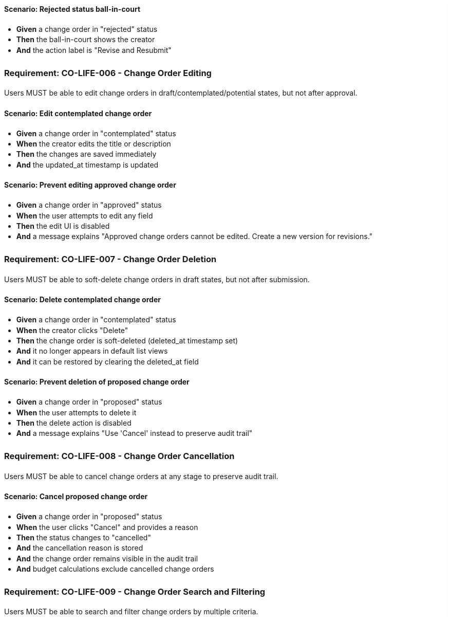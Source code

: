 #### Scenario: Rejected status ball-in-court
- **Given** a change order in "rejected" status
- **Then** the ball-in-court shows the creator
- **And** the action label is "Revise and Resubmit"

### Requirement: CO-LIFE-006 - Change Order Editing
Users MUST be able to edit change orders in draft/contemplated/potential states, but not after approval.

#### Scenario: Edit contemplated change order
- **Given** a change order in "contemplated" status
- **When** the creator edits the title or description
- **Then** the changes are saved immediately
- **And** the updated_at timestamp is updated

#### Scenario: Prevent editing approved change order
- **Given** a change order in "approved" status
- **When** the user attempts to edit any field
- **Then** the edit UI is disabled
- **And** a message explains "Approved change orders cannot be edited. Create a new version for revisions."

### Requirement: CO-LIFE-007 - Change Order Deletion
Users MUST be able to soft-delete change orders in draft states, but not after submission.

#### Scenario: Delete contemplated change order
- **Given** a change order in "contemplated" status
- **When** the creator clicks "Delete"
- **Then** the change order is soft-deleted (deleted_at timestamp set)
- **And** it no longer appears in default list views
- **And** it can be restored by clearing the deleted_at field

#### Scenario: Prevent deletion of proposed change order
- **Given** a change order in "proposed" status
- **When** the user attempts to delete it
- **Then** the delete action is disabled
- **And** a message explains "Use 'Cancel' instead to preserve audit trail"

### Requirement: CO-LIFE-008 - Change Order Cancellation
Users MUST be able to cancel change orders at any stage to preserve audit trail.

#### Scenario: Cancel proposed change order
- **Given** a change order in "proposed" status
- **When** the user clicks "Cancel" and provides a reason
- **Then** the status changes to "cancelled"
- **And** the cancellation reason is stored
- **And** the change order remains visible in the audit trail
- **And** budget calculations exclude cancelled change orders

### Requirement: CO-LIFE-009 - Change Order Search and Filtering
Users MUST be able to search and filter change orders by multiple criteria.
